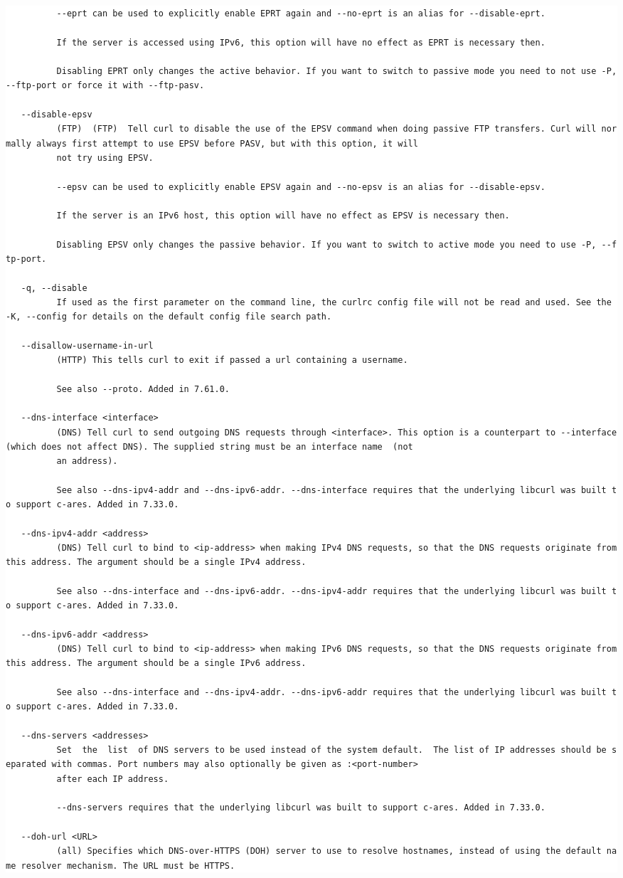               --eprt can be used to explicitly enable EPRT again and --no-eprt is an alias for --disable-eprt.

              If the server is accessed using IPv6, this option will have no effect as EPRT is necessary then.

              Disabling EPRT only changes the active behavior. If you want to switch to passive mode you need to not use -P, --ftp-port or force it with --ftp-pasv.

       --disable-epsv
              (FTP)  (FTP)  Tell curl to disable the use of the EPSV command when doing passive FTP transfers. Curl will normally always first attempt to use EPSV before PASV, but with this option, it will
              not try using EPSV.

              --epsv can be used to explicitly enable EPSV again and --no-epsv is an alias for --disable-epsv.

              If the server is an IPv6 host, this option will have no effect as EPSV is necessary then.

              Disabling EPSV only changes the passive behavior. If you want to switch to active mode you need to use -P, --ftp-port.

       -q, --disable
              If used as the first parameter on the command line, the curlrc config file will not be read and used. See the -K, --config for details on the default config file search path.

       --disallow-username-in-url
              (HTTP) This tells curl to exit if passed a url containing a username.

              See also --proto. Added in 7.61.0.

       --dns-interface <interface>
              (DNS) Tell curl to send outgoing DNS requests through <interface>. This option is a counterpart to --interface (which does not affect DNS). The supplied string must be an interface name  (not
              an address).

              See also --dns-ipv4-addr and --dns-ipv6-addr. --dns-interface requires that the underlying libcurl was built to support c-ares. Added in 7.33.0.

       --dns-ipv4-addr <address>
              (DNS) Tell curl to bind to <ip-address> when making IPv4 DNS requests, so that the DNS requests originate from this address. The argument should be a single IPv4 address.

              See also --dns-interface and --dns-ipv6-addr. --dns-ipv4-addr requires that the underlying libcurl was built to support c-ares. Added in 7.33.0.

       --dns-ipv6-addr <address>
              (DNS) Tell curl to bind to <ip-address> when making IPv6 DNS requests, so that the DNS requests originate from this address. The argument should be a single IPv6 address.

              See also --dns-interface and --dns-ipv4-addr. --dns-ipv6-addr requires that the underlying libcurl was built to support c-ares. Added in 7.33.0.

       --dns-servers <addresses>
              Set  the  list  of DNS servers to be used instead of the system default.  The list of IP addresses should be separated with commas. Port numbers may also optionally be given as :<port-number>
              after each IP address.

              --dns-servers requires that the underlying libcurl was built to support c-ares. Added in 7.33.0.

       --doh-url <URL>
              (all) Specifies which DNS-over-HTTPS (DOH) server to use to resolve hostnames, instead of using the default name resolver mechanism. The URL must be HTTPS.
